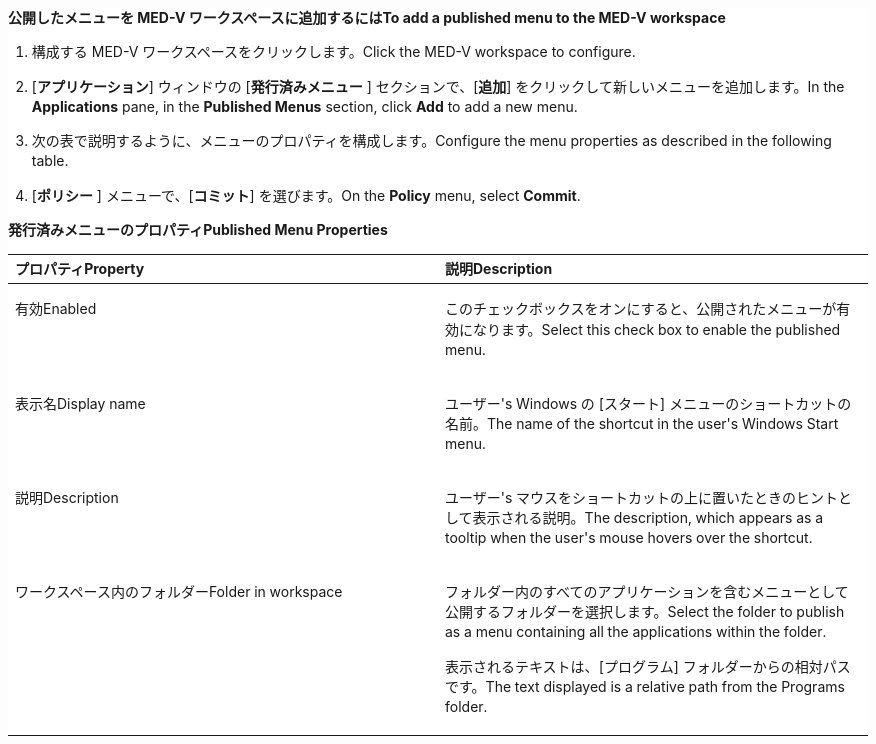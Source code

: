 
**<span data-ttu-id="ddb82-156">公開したメニューを MED-V ワークスペースに追加するには</span><span class="sxs-lookup"><span data-stu-id="ddb82-156">To add a published menu to the MED-V workspace</span></span>**

1.  <span data-ttu-id="ddb82-157">構成する MED-V ワークスペースをクリックします。</span><span class="sxs-lookup"><span data-stu-id="ddb82-157">Click the MED-V workspace to configure.</span></span>

2.  <span data-ttu-id="ddb82-158">[**アプリケーション**] ウィンドウの [**発行済みメニュー** ] セクションで、[**追加**] をクリックして新しいメニューを追加します。</span><span class="sxs-lookup"><span data-stu-id="ddb82-158">In the **Applications** pane, in the **Published Menus** section, click **Add** to add a new menu.</span></span>

3.  <span data-ttu-id="ddb82-159">次の表で説明するように、メニューのプロパティを構成します。</span><span class="sxs-lookup"><span data-stu-id="ddb82-159">Configure the menu properties as described in the following table.</span></span>

4.  <span data-ttu-id="ddb82-160">[**ポリシー** ] メニューで、[**コミット**] を選びます。</span><span class="sxs-lookup"><span data-stu-id="ddb82-160">On the **Policy** menu, select **Commit**.</span></span>

**<span data-ttu-id="ddb82-161">発行済みメニューのプロパティ</span><span class="sxs-lookup"><span data-stu-id="ddb82-161">Published Menu Properties</span></span>**

<table>
<colgroup>
<col width="50%" />
<col width="50%" />
</colgroup>
<thead>
<tr class="header">
<th align="left"><span data-ttu-id="ddb82-162">プロパティ</span><span class="sxs-lookup"><span data-stu-id="ddb82-162">Property</span></span></th>
<th align="left"><span data-ttu-id="ddb82-163">説明</span><span class="sxs-lookup"><span data-stu-id="ddb82-163">Description</span></span></th>
</tr>
</thead>
<tbody>
<tr class="odd">
<td align="left"><p><span data-ttu-id="ddb82-164">有効</span><span class="sxs-lookup"><span data-stu-id="ddb82-164">Enabled</span></span></p></td>
<td align="left"><p><span data-ttu-id="ddb82-165">このチェックボックスをオンにすると、公開されたメニューが有効になります。</span><span class="sxs-lookup"><span data-stu-id="ddb82-165">Select this check box to enable the published menu.</span></span></p></td>
</tr>
<tr class="even">
<td align="left"><p><span data-ttu-id="ddb82-166">表示名</span><span class="sxs-lookup"><span data-stu-id="ddb82-166">Display name</span></span></p></td>
<td align="left"><p><span data-ttu-id="ddb82-167">ユーザー&#39;s Windows の [スタート] メニューのショートカットの名前。</span><span class="sxs-lookup"><span data-stu-id="ddb82-167">The name of the shortcut in the user&#39;s Windows Start menu.</span></span></p></td>
</tr>
<tr class="odd">
<td align="left"><p><span data-ttu-id="ddb82-168">説明</span><span class="sxs-lookup"><span data-stu-id="ddb82-168">Description</span></span></p></td>
<td align="left"><p><span data-ttu-id="ddb82-169">ユーザー&#39;s マウスをショートカットの上に置いたときのヒントとして表示される説明。</span><span class="sxs-lookup"><span data-stu-id="ddb82-169">The description, which appears as a tooltip when the user&#39;s mouse hovers over the shortcut.</span></span></p></td>
</tr>
<tr class="even">
<td align="left"><p><span data-ttu-id="ddb82-170">ワークスペース内のフォルダー</span><span class="sxs-lookup"><span data-stu-id="ddb82-170">Folder in workspace</span></span></p></td>
<td align="left"><p><span data-ttu-id="ddb82-171">フォルダー内のすべてのアプリケーションを含むメニューとして公開するフォルダーを選択します。</span><span class="sxs-lookup"><span data-stu-id="ddb82-171">Select the folder to publish as a menu containing all the applications within the folder.</span></span></p>
<p><span data-ttu-id="ddb82-172">表示されるテキストは、[プログラム] フォルダーからの相対パスです。</span><span class="sxs-lookup"><span data-stu-id="ddb82-172">The text displayed is a relative path from the Programs folder.</span></span></p>
<div class="alert">